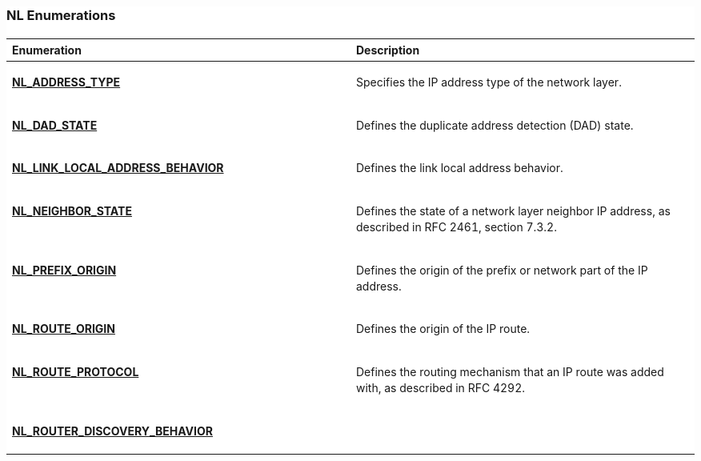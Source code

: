 
### NL Enumerations

<table>
<colgroup>
<col width="50%" />
<col width="50%" />
</colgroup>
<thead>
<tr class="header">
<th align="left">Enumeration</th>
<th align="left">Description</th>
</tr>
</thead>
<tbody>
<tr class="odd">
<td align="left"><p><a href="/windows/win32/api/nldef/ne-nldef-nl_address_type" data-raw-source="[&lt;strong&gt;NL_ADDRESS_TYPE&lt;/strong&gt;](/windows/win32/api/nldef/ne-nldef-nl_address_type)"><strong>NL_ADDRESS_TYPE</strong></a></p></td>
<td align="left"><p>Specifies the IP address type of the network layer.</p></td>
</tr>
<tr class="even">
<td align="left"><p><a href="/previous-versions/windows/hardware/drivers/ff568758(v=vs.85)" data-raw-source="[&lt;strong&gt;NL_DAD_STATE&lt;/strong&gt;](/previous-versions/windows/hardware/drivers/ff568758(v=vs.85))"><strong>NL_DAD_STATE</strong></a></p></td>
<td align="left"><p>Defines the duplicate address detection (DAD) state.</p></td>
</tr>
<tr class="odd">
<td align="left"><p><a href="/windows/win32/api/nldef/ne-nldef-nl_link_local_address_behavior" data-raw-source="[&lt;strong&gt;NL_LINK_LOCAL_ADDRESS_BEHAVIOR&lt;/strong&gt;](/windows/win32/api/nldef/ne-nldef-_nl_link_local_address_behavior)"><strong>NL_LINK_LOCAL_ADDRESS_BEHAVIOR</strong></a></p></td>
<td align="left"><p>Defines the link local address behavior.</p></td>
</tr>
<tr class="even">
<td align="left"><p><a href="/windows/win32/api/nldef/ne-nldef-nl_neighbor_state" data-raw-source="[&lt;strong&gt;NL_NEIGHBOR_STATE&lt;/strong&gt;](/windows/win32/api/nldef/ne-nldef-_nl_neighbor_state)"><strong>NL_NEIGHBOR_STATE</strong></a></p></td>
<td align="left"><p>Defines the state of a network layer neighbor IP address, as described in RFC 2461, section 7.3.2.</p></td>
</tr>
<tr class="odd">
<td align="left"><p><a href="/previous-versions/windows/hardware/drivers/ff568762(v=vs.85)" data-raw-source="[&lt;strong&gt;NL_PREFIX_ORIGIN&lt;/strong&gt;](/previous-versions/windows/hardware/drivers/ff568762(v=vs.85))"><strong>NL_PREFIX_ORIGIN</strong></a></p></td>
<td align="left"><p>Defines the origin of the prefix or network part of the IP address.</p></td>
</tr>
<tr class="even">
<td align="left"><p><a href="/windows/win32/api/nldef/ne-nldef-nl_route_origin" data-raw-source="[&lt;strong&gt;NL_ROUTE_ORIGIN&lt;/strong&gt;](/windows/win32/api/nldef/ne-nldef-_nl_route_origin)"><strong>NL_ROUTE_ORIGIN</strong></a></p></td>
<td align="left"><p>Defines the origin of the IP route.</p></td>
</tr>
<tr class="odd">
<td align="left"><p><a href="/windows/win32/api/nldef/ne-nldef-nl_route_protocol" data-raw-source="[&lt;strong&gt;NL_ROUTE_PROTOCOL&lt;/strong&gt;](/windows/win32/api/nldef/ne-nldef-nl_route_protocol)"><strong>NL_ROUTE_PROTOCOL</strong></a></p></td>
<td align="left"><p>Defines the routing mechanism that an IP route was added with, as described in RFC 4292.</p></td>
</tr>
<tr class="even">
<td align="left"><p><a href="/windows/win32/api/nldef/ne-nldef-nl_router_discovery_behavior" data-raw-source="[&lt;strong&gt;NL_ROUTER_DISCOVERY_BEHAVIOR&lt;/strong&gt;](/windows/win32/api/nldef/ne-nldef-_nl_router_discovery_behavior)"><strong>NL_ROUTER_DISCOVERY_BEHAVIOR</strong></a></p></td>